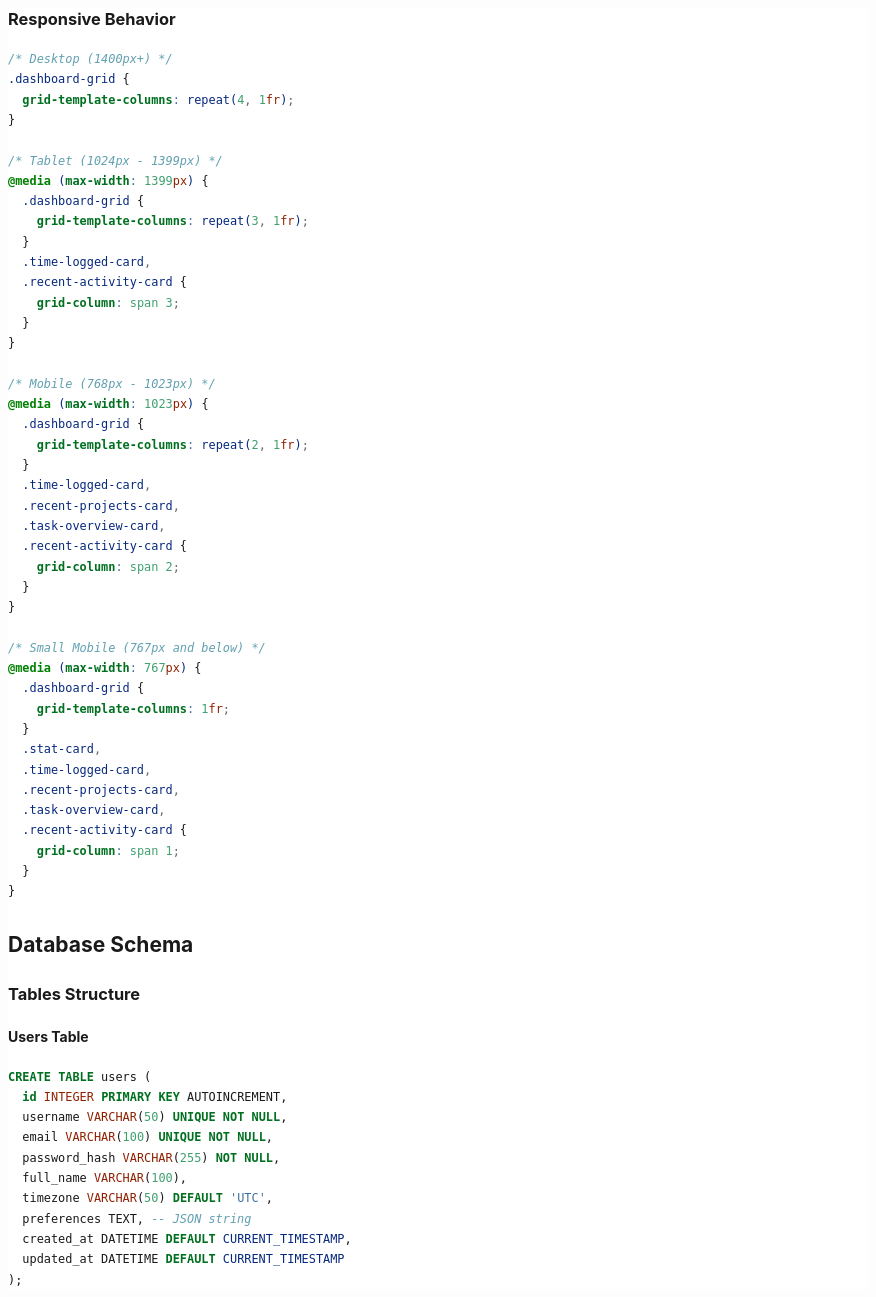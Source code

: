 ### Responsive Behavior
```css
/* Desktop (1400px+) */
.dashboard-grid {
  grid-template-columns: repeat(4, 1fr);
}

/* Tablet (1024px - 1399px) */
@media (max-width: 1399px) {
  .dashboard-grid {
    grid-template-columns: repeat(3, 1fr);
  }
  .time-logged-card,
  .recent-activity-card {
    grid-column: span 3;
  }
}

/* Mobile (768px - 1023px) */
@media (max-width: 1023px) {
  .dashboard-grid {
    grid-template-columns: repeat(2, 1fr);
  }
  .time-logged-card,
  .recent-projects-card,
  .task-overview-card,
  .recent-activity-card {
    grid-column: span 2;
  }
}

/* Small Mobile (767px and below) */
@media (max-width: 767px) {
  .dashboard-grid {
    grid-template-columns: 1fr;
  }
  .stat-card,
  .time-logged-card,
  .recent-projects-card,
  .task-overview-card,
  .recent-activity-card {
    grid-column: span 1;
  }
}
```

## Database Schema
### Tables Structure
#### Users Table
```sql
CREATE TABLE users (
  id INTEGER PRIMARY KEY AUTOINCREMENT,
  username VARCHAR(50) UNIQUE NOT NULL,
  email VARCHAR(100) UNIQUE NOT NULL,
  password_hash VARCHAR(255) NOT NULL,
  full_name VARCHAR(100),
  timezone VARCHAR(50) DEFAULT 'UTC',
  preferences TEXT, -- JSON string
  created_at DATETIME DEFAULT CURRENT_TIMESTAMP,
  updated_at DATETIME DEFAULT CURRENT_TIMESTAMP
);
```